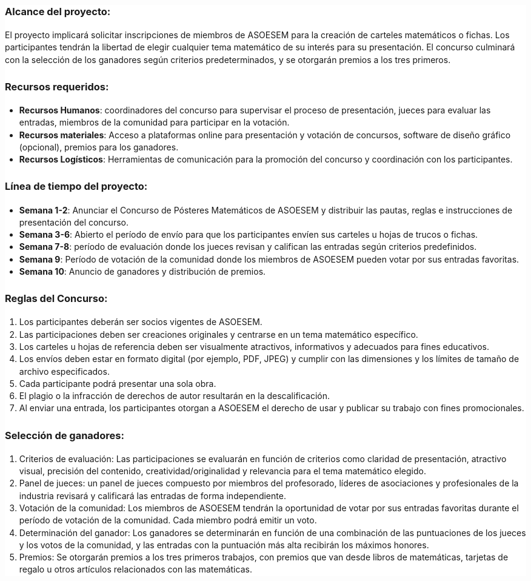 ### Alcance del proyecto:

El proyecto implicará solicitar inscripciones de miembros de ASOESEM para la creación de carteles matemáticos o fichas. Los participantes tendrán la libertad de elegir cualquier tema matemático de su interés para su presentación. El concurso culminará con la selección de los ganadores según criterios predeterminados, y se otorgarán premios a los tres primeros.

### Recursos requeridos:

- **Recursos Humanos**: coordinadores del concurso para supervisar el proceso de presentación, jueces para evaluar las entradas, miembros de la comunidad para participar en la votación.
- **Recursos materiales**: Acceso a plataformas online para presentación y votación de concursos, software de diseño gráfico (opcional), premios para los ganadores.
- **Recursos Logísticos**: Herramientas de comunicación para la promoción del concurso y coordinación con los participantes.

### Línea de tiempo del proyecto:

- **Semana 1-2**: Anunciar el Concurso de Pósteres Matemáticos de ASOESEM y distribuir las pautas, reglas e instrucciones de presentación del concurso.
- **Semana 3-6**: Abierto el período de envío para que los participantes envíen sus carteles u hojas de trucos o fichas.
- **Semana 7-8**: período de evaluación donde los jueces revisan y califican las entradas según criterios predefinidos.
- **Semana 9**: Período de votación de la comunidad donde los miembros de ASOESEM pueden votar por sus entradas favoritas.
- **Semana 10**: Anuncio de ganadores y distribución de premios.

### Reglas del Concurso:

1. Los participantes deberán ser socios vigentes de ASOESEM.
2. Las participaciones deben ser creaciones originales y centrarse en un tema matemático específico.
3. Los carteles u hojas de referencia deben ser visualmente atractivos, informativos y adecuados para fines educativos.
4. Los envíos deben estar en formato digital (por ejemplo, PDF, JPEG) y cumplir con las dimensiones y los límites de tamaño de archivo especificados.
5. Cada participante podrá presentar una sola obra.
6. El plagio o la infracción de derechos de autor resultarán en la descalificación.
7. Al enviar una entrada, los participantes otorgan a ASOESEM el derecho de usar y publicar su trabajo con fines promocionales.

### Selección de ganadores:

1. Criterios de evaluación: Las participaciones se evaluarán en función de criterios como claridad de presentación, atractivo visual, precisión del contenido, creatividad/originalidad y relevancia para el tema matemático elegido.
2. Panel de jueces: un panel de jueces compuesto por miembros del profesorado, líderes de asociaciones y profesionales de la industria revisará y calificará las entradas de forma independiente.
3. Votación de la comunidad: Los miembros de ASOESEM tendrán la oportunidad de votar por sus entradas favoritas durante el período de votación de la comunidad. Cada miembro podrá emitir un voto.
4. Determinación del ganador: Los ganadores se determinarán en función de una combinación de las puntuaciones de los jueces y los votos de la comunidad, y las entradas con la puntuación más alta recibirán los máximos honores.
5. Premios: Se otorgarán premios a los tres primeros trabajos, con premios que van desde libros de matemáticas, tarjetas de regalo u otros artículos relacionados con las matemáticas.
